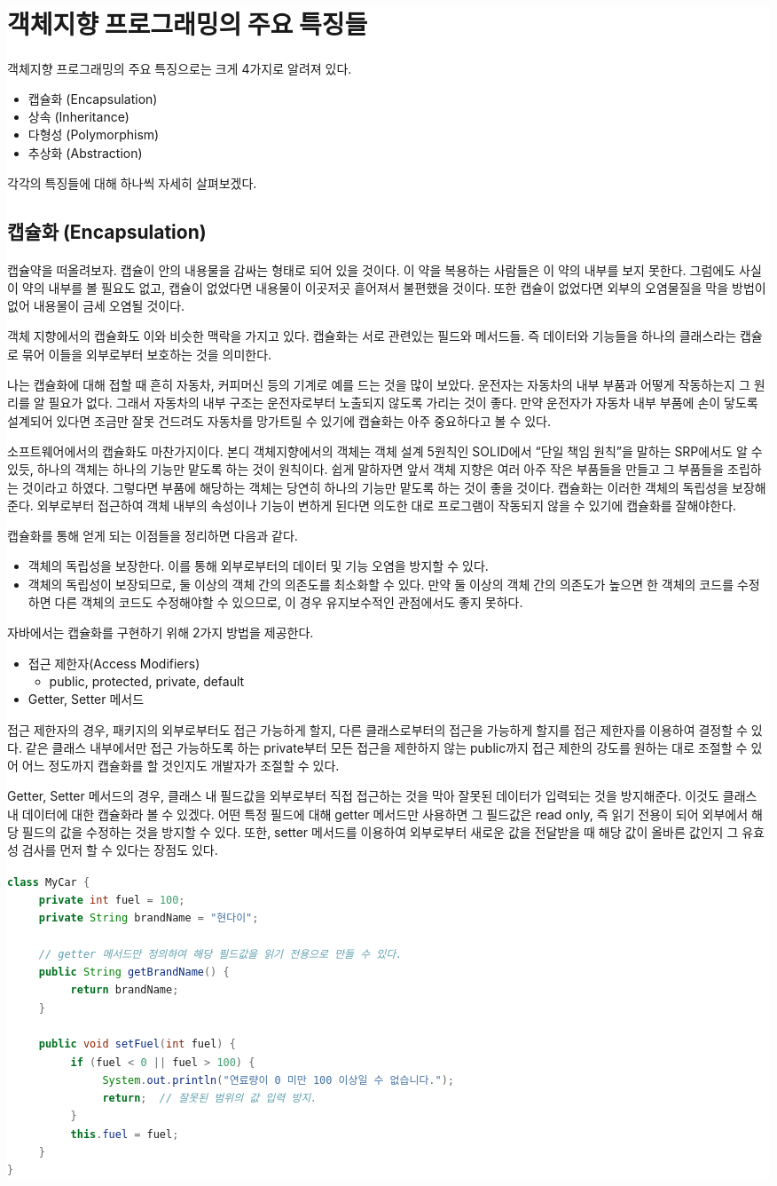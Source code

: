 # 객체지향 프로그래밍의 주요 특징들

객체지향 프로그래밍의 주요 특징으로는 크게 4가지로 알려져 있다.

- 캡슐화 (Encapsulation)
- 상속 (Inheritance)
- 다형성 (Polymorphism)
- 추상화 (Abstraction)

각각의 특징들에 대해 하나씩 자세히 살펴보겠다.

## 캡슐화 (Encapsulation)

캡슐약을 떠올려보자. 캡슐이 안의 내용물을 감싸는 형태로 되어 있을 것이다. 이 약을 복용하는 사람들은 이 약의 내부를 보지 못한다. 그럼에도 사실 이 약의 내부를 볼 필요도 없고, 캡슐이 없었다면 내용물이 이곳저곳 흩어져서 불편했을 것이다. 또한 캡슐이 없었다면 외부의 오염물질을 막을 방법이 없어 내용물이 금세 오염될 것이다. 

객체 지향에서의 캡슐화도 이와 비슷한 맥락을 가지고 있다. 캡슐화는 서로 관련있는 필드와 메서드들. 즉 데이터와 기능들을 하나의 클래스라는 캡슐로 묶어 이들을 외부로부터 보호하는 것을 의미한다. 

나는 캡슐화에 대해 접할 때 흔히 자동차, 커피머신 등의 기계로 예를 드는 것을 많이 보았다. 운전자는 자동차의 내부 부품과 어떻게 작동하는지 그 원리를 알 필요가 없다. 그래서 자동차의 내부 구조는 운전자로부터 노출되지 않도록 가리는 것이 좋다. 만약 운전자가 자동차 내부 부품에 손이 닿도록 설계되어 있다면 조금만 잘못 건드려도 자동차를 망가트릴 수 있기에 캡슐화는 아주 중요하다고 볼 수 있다. 

소프트웨어에서의 캡슐화도 마찬가지이다. 본디 객체지향에서의 객체는 객체 설계 5원칙인 SOLID에서 “단일 책임 원칙”을 말하는 SRP에서도 알 수 있듯, 하나의 객체는 하나의 기능만 맡도록 하는 것이 원칙이다. 쉽게 말하자면 앞서 객체 지향은 여러 아주 작은 부품들을 만들고 그 부품들을 조립하는 것이라고 하였다. 그렇다면 부품에 해당하는 객체는 당연히 하나의 기능만 맡도록 하는 것이 좋을 것이다. 캡슐화는 이러한 객체의 독립성을 보장해준다. 외부로부터 접근하여 객체 내부의 속성이나 기능이 변하게 된다면 의도한 대로 프로그램이 작동되지 않을 수 있기에 캡슐화를 잘해야한다. 

캡슐화를 통해 얻게 되는 이점들을 정리하면 다음과 같다.

- 객체의 독립성을 보장한다. 이를 통해 외부로부터의 데이터 및 기능 오염을 방지할 수 있다.
- 객체의 독립성이 보장되므로, 둘 이상의 객체 간의 의존도를 최소화할 수 있다. 만약 둘 이상의 객체 간의 의존도가 높으면 한 객체의 코드를 수정하면 다른 객체의 코드도 수정해야할 수 있으므로, 이 경우 유지보수적인 관점에서도 좋지 못하다.

자바에서는 캡슐화를 구현하기 위해 2가지 방법을 제공한다.

- 접근 제한자(Access Modifiers)
  - public, protected, private, default
- Getter, Setter 메서드

접근 제한자의 경우, 패키지의 외부로부터도 접근 가능하게 할지, 다른 클래스로부터의 접근을 가능하게 할지를 접근 제한자를 이용하여 결정할 수 있다. 같은 클래스 내부에서만 접근 가능하도록 하는 private부터 모든 접근을 제한하지 않는 public까지 접근 제한의 강도를 원하는 대로 조절할 수 있어 어느 정도까지 캡슐화를 할 것인지도 개발자가 조절할 수 있다. 

Getter, Setter 메서드의 경우, 클래스 내 필드값을 외부로부터 직접 접근하는 것을 막아 잘못된 데이터가 입력되는 것을 방지해준다. 이것도 클래스 내 데이터에 대한 캡슐화라 볼 수 있겠다. 어떤 특정 필드에 대해 getter 메서드만 사용하면 그 필드값은 read only, 즉 읽기 전용이 되어 외부에서 해당 필드의 값을 수정하는 것을 방지할 수 있다. 또한, setter 메서드를 이용하여 외부로부터 새로운 값을 전달받을 때 해당 값이 올바른 값인지 그 유효성 검사를 먼저 할 수 있다는 장점도 있다. 

```java
class MyCar {
     private int fuel = 100;
     private String brandName = "현다이";
     
     // getter 메서드만 정의하여 해당 필드값을 읽기 전용으로 만들 수 있다.
     public String getBrandName() {
          return brandName;
     }
     
     public void setFuel(int fuel) {
          if (fuel < 0 || fuel > 100) {
               System.out.println("연료량이 0 미만 100 이상일 수 없습니다.");
               return;  // 잘못된 범위의 값 입력 방지.
          }
          this.fuel = fuel;
     }
}
```
